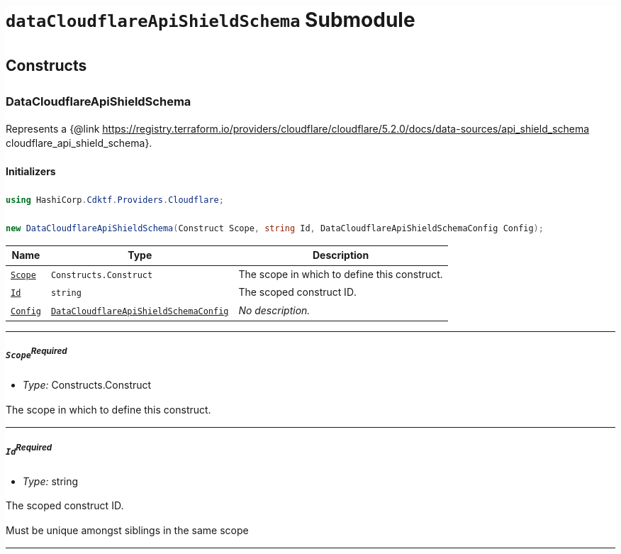 # `dataCloudflareApiShieldSchema` Submodule <a name="`dataCloudflareApiShieldSchema` Submodule" id="@cdktf/provider-cloudflare.dataCloudflareApiShieldSchema"></a>

## Constructs <a name="Constructs" id="Constructs"></a>

### DataCloudflareApiShieldSchema <a name="DataCloudflareApiShieldSchema" id="@cdktf/provider-cloudflare.dataCloudflareApiShieldSchema.DataCloudflareApiShieldSchema"></a>

Represents a {@link https://registry.terraform.io/providers/cloudflare/cloudflare/5.2.0/docs/data-sources/api_shield_schema cloudflare_api_shield_schema}.

#### Initializers <a name="Initializers" id="@cdktf/provider-cloudflare.dataCloudflareApiShieldSchema.DataCloudflareApiShieldSchema.Initializer"></a>

```csharp
using HashiCorp.Cdktf.Providers.Cloudflare;

new DataCloudflareApiShieldSchema(Construct Scope, string Id, DataCloudflareApiShieldSchemaConfig Config);
```

| **Name** | **Type** | **Description** |
| --- | --- | --- |
| <code><a href="#@cdktf/provider-cloudflare.dataCloudflareApiShieldSchema.DataCloudflareApiShieldSchema.Initializer.parameter.scope">Scope</a></code> | <code>Constructs.Construct</code> | The scope in which to define this construct. |
| <code><a href="#@cdktf/provider-cloudflare.dataCloudflareApiShieldSchema.DataCloudflareApiShieldSchema.Initializer.parameter.id">Id</a></code> | <code>string</code> | The scoped construct ID. |
| <code><a href="#@cdktf/provider-cloudflare.dataCloudflareApiShieldSchema.DataCloudflareApiShieldSchema.Initializer.parameter.config">Config</a></code> | <code><a href="#@cdktf/provider-cloudflare.dataCloudflareApiShieldSchema.DataCloudflareApiShieldSchemaConfig">DataCloudflareApiShieldSchemaConfig</a></code> | *No description.* |

---

##### `Scope`<sup>Required</sup> <a name="Scope" id="@cdktf/provider-cloudflare.dataCloudflareApiShieldSchema.DataCloudflareApiShieldSchema.Initializer.parameter.scope"></a>

- *Type:* Constructs.Construct

The scope in which to define this construct.

---

##### `Id`<sup>Required</sup> <a name="Id" id="@cdktf/provider-cloudflare.dataCloudflareApiShieldSchema.DataCloudflareApiShieldSchema.Initializer.parameter.id"></a>

- *Type:* string

The scoped construct ID.

Must be unique amongst siblings in the same scope

---